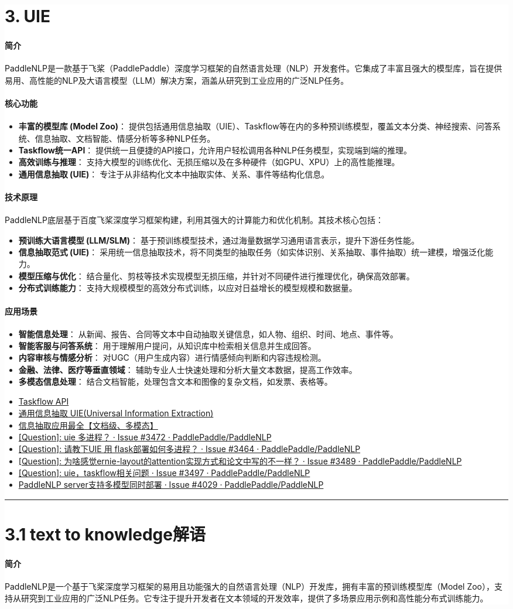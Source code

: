# 3. UIE

#### 简介
PaddleNLP是一款基于飞桨（PaddlePaddle）深度学习框架的自然语言处理（NLP）开发套件。它集成了丰富且强大的模型库，旨在提供易用、高性能的NLP及大语言模型（LLM）解决方案，涵盖从研究到工业应用的广泛NLP任务。

#### 核心功能
*   **丰富的模型库 (Model Zoo)**： 提供包括通用信息抽取（UIE）、Taskflow等在内的多种预训练模型，覆盖文本分类、神经搜索、问答系统、信息抽取、文档智能、情感分析等多种NLP任务。
*   **Taskflow统一API**： 提供统一且便捷的API接口，允许用户轻松调用各种NLP任务模型，实现端到端的推理。
*   **高效训练与推理**： 支持大模型的训练优化、无损压缩以及在多种硬件（如GPU、XPU）上的高性能推理。
*   **通用信息抽取 (UIE)**： 专注于从非结构化文本中抽取实体、关系、事件等结构化信息。

#### 技术原理
PaddleNLP底层基于百度飞桨深度学习框架构建，利用其强大的计算能力和优化机制。其技术核心包括：
*   **预训练大语言模型 (LLM/SLM)**： 基于预训练模型技术，通过海量数据学习通用语言表示，提升下游任务性能。
*   **信息抽取范式 (UIE)**： 采用统一信息抽取技术，将不同类型的抽取任务（如实体识别、关系抽取、事件抽取）统一建模，增强泛化能力。
*   **模型压缩与优化**： 结合量化、剪枝等技术实现模型无损压缩，并针对不同硬件进行推理优化，确保高效部署。
*   **分布式训练能力**： 支持大规模模型的高效分布式训练，以应对日益增长的模型规模和数据量。

#### 应用场景
*   **智能信息处理**： 从新闻、报告、合同等文本中自动抽取关键信息，如人物、组织、时间、地点、事件等。
*   **智能客服与问答系统**： 用于理解用户提问，从知识库中检索相关信息并生成回答。
*   **内容审核与情感分析**： 对UGC（用户生成内容）进行情感倾向判断和内容违规检测。
*   **金融、法律、医疗等垂直领域**： 辅助专业人士快速处理和分析大量文本数据，提高工作效率。
*   **多模态信息处理**： 结合文档智能，处理包含文本和图像的复杂文档，如发票、表格等。


- [Taskflow API](https://github.com/PaddlePaddle/PaddleNLP/blob/develop/docs/model_zoo/taskflow.md)
- [通用信息抽取 UIE(Universal Information Extraction)](https://github.com/PaddlePaddle/PaddleNLP/tree/develop/model_zoo/uie)
- [信息抽取应用最全【文档级、多模态】](https://github.com/PaddlePaddle/PaddleNLP/tree/develop/applications/information_extraction)
- [[Question]: uie 多进程？ · Issue #3472 · PaddlePaddle/PaddleNLP](https://github.com/PaddlePaddle/PaddleNLP/issues/3472)
- [[Question]: 请教下UIE 用 flask部署如何多进程？ · Issue #3464 · PaddlePaddle/PaddleNLP](https://github.com/PaddlePaddle/PaddleNLP/issues/3464)
- [[Question]: 为啥感觉ernie-layout的attention实现方式和论文中写的不一样？ · Issue #3489 · PaddlePaddle/PaddleNLP](https://github.com/PaddlePaddle/PaddleNLP/issues/3489)
- [[Question]: uie，taskflow相关问题 · Issue #3497 · PaddlePaddle/PaddleNLP](https://github.com/PaddlePaddle/PaddleNLP/issues/3497)
- [PaddleNLP server支持多模型同时部署 · Issue #4029 · PaddlePaddle/PaddleNLP](https://github.com/PaddlePaddle/PaddleNLP/issues/4029)

------------------------------------------------------------


# 3.1 text to knowledge解语

#### 简介
PaddleNLP是一个基于飞桨深度学习框架的易用且功能强大的自然语言处理（NLP）开发库，拥有丰富的预训练模型库（Model Zoo），支持从研究到工业应用的广泛NLP任务。它专注于提升开发者在文本领域的开发效率，提供了多场景应用示例和高性能分布式训练能力。
